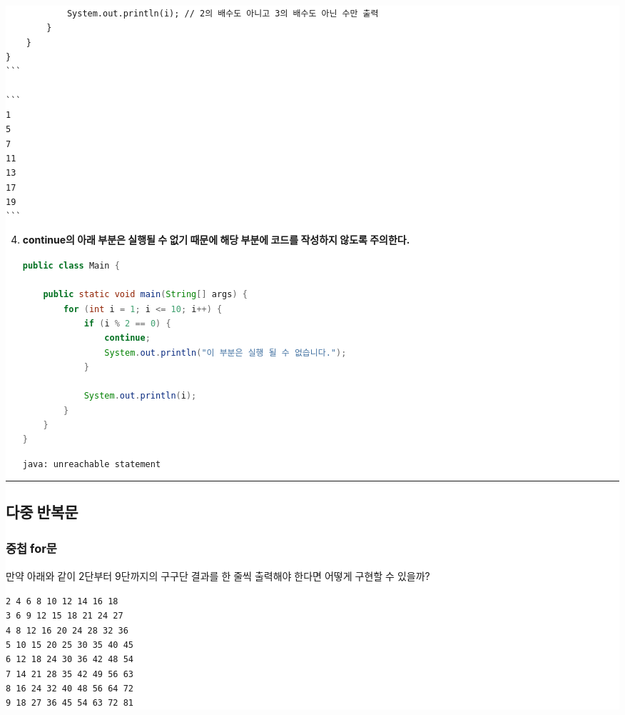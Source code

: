                 System.out.println(i); // 2의 배수도 아니고 3의 배수도 아닌 수만 출력
            }
        }
    }
    ```
    
    ```
    1
    5
    7
    11
    13
    17
    19
    ```
    
4. **continue의 아래 부분은 실행될 수 없기 때문에 해당 부분에 코드를 작성하지 않도록 주의한다.**
    
    ```java
    public class Main {
    
        public static void main(String[] args) {
            for (int i = 1; i <= 10; i++) {
                if (i % 2 == 0) {
                    continue;
                    System.out.println("이 부분은 실행 될 수 없습니다.");
                }
    
                System.out.println(i);
            }
        }
    }
    ```
    
    ```
    java: unreachable statement
    ```
    

---

## 다중 반복문

### 중첩 for문

만약 아래와 같이 2단부터 9단까지의 구구단 결과를 한 줄씩 출력해야 한다면 어떻게 구현할 수 있을까?

```
2 4 6 8 10 12 14 16 18
3 6 9 12 15 18 21 24 27
4 8 12 16 20 24 28 32 36
5 10 15 20 25 30 35 40 45
6 12 18 24 30 36 42 48 54
7 14 21 28 35 42 49 56 63
8 16 24 32 40 48 56 64 72
9 18 27 36 45 54 63 72 81
```
